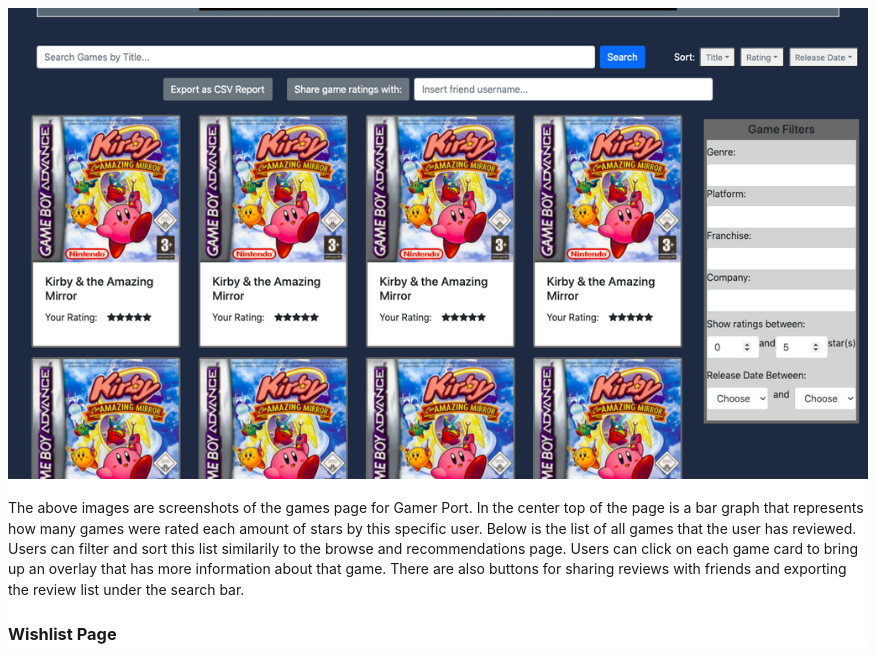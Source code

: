 ![example image](./milestone_images/UI_game_ratings2.png)

The above images are screenshots of the games page for Gamer Port. In the center top of the page is a bar graph that represents how many games were rated each amount of stars by this specific user. Below is the list of all games that the user has reviewed. Users can filter and sort this list similarily to the browse and recommendations page. Users can click on each game card to bring up an overlay that has more information about that game. There are also buttons for sharing reviews with friends and exporting the review list under the search bar.

### Wishlist Page